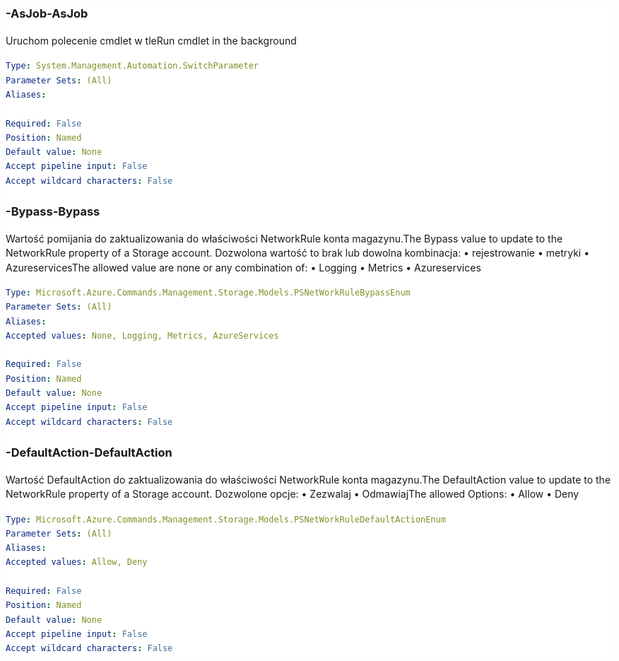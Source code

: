 ### <span data-ttu-id="a01b3-115">-AsJob</span><span class="sxs-lookup"><span data-stu-id="a01b3-115">-AsJob</span></span>
<span data-ttu-id="a01b3-116">Uruchom polecenie cmdlet w tle</span><span class="sxs-lookup"><span data-stu-id="a01b3-116">Run cmdlet in the background</span></span>

```yaml
Type: System.Management.Automation.SwitchParameter
Parameter Sets: (All)
Aliases:

Required: False
Position: Named
Default value: None
Accept pipeline input: False
Accept wildcard characters: False
```

### <span data-ttu-id="a01b3-117">-Bypass</span><span class="sxs-lookup"><span data-stu-id="a01b3-117">-Bypass</span></span>
<span data-ttu-id="a01b3-118">Wartość pomijania do zaktualizowania do właściwości NetworkRule konta magazynu.</span><span class="sxs-lookup"><span data-stu-id="a01b3-118">The Bypass value to update to the NetworkRule property of a Storage account.</span></span>
<span data-ttu-id="a01b3-119">Dozwolona wartość to brak lub dowolna kombinacja: • rejestrowanie • metryki • Azureservices</span><span class="sxs-lookup"><span data-stu-id="a01b3-119">The allowed value are none or any combination of: • Logging • Metrics • Azureservices</span></span>

```yaml
Type: Microsoft.Azure.Commands.Management.Storage.Models.PSNetWorkRuleBypassEnum
Parameter Sets: (All)
Aliases:
Accepted values: None, Logging, Metrics, AzureServices

Required: False
Position: Named
Default value: None
Accept pipeline input: False
Accept wildcard characters: False
```

### <span data-ttu-id="a01b3-120">-DefaultAction</span><span class="sxs-lookup"><span data-stu-id="a01b3-120">-DefaultAction</span></span>
<span data-ttu-id="a01b3-121">Wartość DefaultAction do zaktualizowania do właściwości NetworkRule konta magazynu.</span><span class="sxs-lookup"><span data-stu-id="a01b3-121">The DefaultAction value to update to the NetworkRule property of a Storage account.</span></span>
<span data-ttu-id="a01b3-122">Dozwolone opcje: • Zezwalaj • Odmawiaj</span><span class="sxs-lookup"><span data-stu-id="a01b3-122">The allowed Options: • Allow • Deny</span></span>

```yaml
Type: Microsoft.Azure.Commands.Management.Storage.Models.PSNetWorkRuleDefaultActionEnum
Parameter Sets: (All)
Aliases:
Accepted values: Allow, Deny

Required: False
Position: Named
Default value: None
Accept pipeline input: False
Accept wildcard characters: False
```
